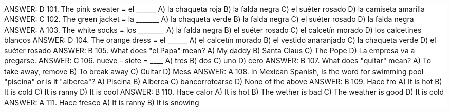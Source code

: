 ANSWER: D
101.	The pink sweater = el ______
A)	la chaqueta roja
B)	la falda negra
C)	el suéter rosado
D)	la camiseta amarilla
ANSWER: C
102.	The green jacket = la _______
A)	la chaqueta verde
B)	la falda negra
C)	el suéter rosado
D)	la falda negra
ANSWER: A
103.	The white socks = los ________
A)	la falda negra
B)	el suéter rosado
C)	el calcetín morado
D)	los calcetines blancos
ANSWER: D
104.	The orange dress = el ______
A)	el calcetín morado
B)	el vestido anaranjado
C)	la chaqueta verde
D)	el suéter rosado
ANSWER: B
105.	What does "el Papa" mean?
A)	My daddy
B)	Santa Claus
C)	The Pope
D)	La empresa va a pregarse.
ANSWER: C
106.	nueve – siete = ____
A)	tres
B)	dos
C)	uno
D)	cero
ANSWER: B
107.	What does "quitar" mean?
A)	To take away, remove
B)	To break away
C)	Guitar
D)	Mess
ANSWER: A
108.	In Mexican Spanish, is the word for swimming pool "piscina" or is it "alberca"?
A)	Piscina
B)	Alberca
C)	bancorrotearse
D)	None of the above
ANSWER: B
109.	Hace fro
A)	It is hot
B)	It is cold
C)	It is ranny
D)	It is cool
ANSWER: B
110.	Hace calor
A)	It is hot
B)	The wether is bad
C)	The weather is good
D)	It is cold
ANSWER: A
111.	Hace fresco
A)	It is ranny
B)	It is snowing